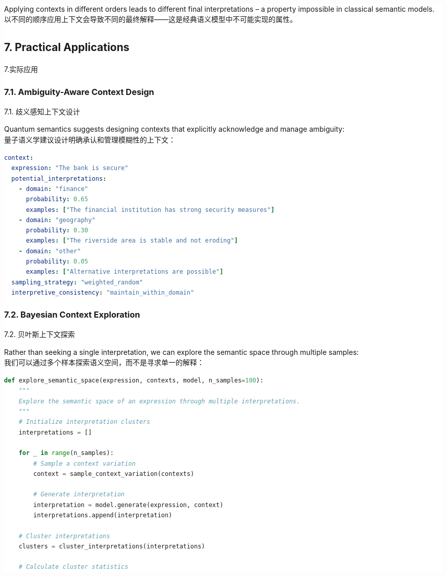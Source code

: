 Applying contexts in different orders leads to different final interpretations – a property impossible in classical semantic models.  
以不同的顺序应用上下文会导致不同的最终解释——这是经典语义模型中不可能实现的属性。

## 7. Practical Applications  
7.实际应用

[](https://github.com/KashiwaByte/Context-Engineering-Chinese-Bilingual/blob/main/Chinese-Bilingual/00_foundations/13_quantum_semantics.md#7-practical-applications)

### 7.1. Ambiguity-Aware Context Design  
7.1. 歧义感知上下文设计

[](https://github.com/KashiwaByte/Context-Engineering-Chinese-Bilingual/blob/main/Chinese-Bilingual/00_foundations/13_quantum_semantics.md#71-ambiguity-aware-context-design)

Quantum semantics suggests designing contexts that explicitly acknowledge and manage ambiguity:  
量子语义学建议设计明确承认和管理模糊性的上下文：

```yaml
context:
  expression: "The bank is secure"
  potential_interpretations:
    - domain: "finance"
      probability: 0.65
      examples: ["The financial institution has strong security measures"]
    - domain: "geography"
      probability: 0.30
      examples: ["The riverside area is stable and not eroding"]
    - domain: "other"
      probability: 0.05
      examples: ["Alternative interpretations are possible"]
  sampling_strategy: "weighted_random"
  interpretive_consistency: "maintain_within_domain"
```

### 7.2. Bayesian Context Exploration  
7.2. 贝叶斯上下文探索

[](https://github.com/KashiwaByte/Context-Engineering-Chinese-Bilingual/blob/main/Chinese-Bilingual/00_foundations/13_quantum_semantics.md#72-bayesian-context-exploration)

Rather than seeking a single interpretation, we can explore the semantic space through multiple samples:  
我们可以通过多个样本探索语义空间，而不是寻求单一的解释：

```python
def explore_semantic_space(expression, contexts, model, n_samples=100):
    """
    Explore the semantic space of an expression through multiple interpretations.
    """
    # Initialize interpretation clusters
    interpretations = []
    
    for _ in range(n_samples):
        # Sample a context variation
        context = sample_context_variation(contexts)
        
        # Generate interpretation
        interpretation = model.generate(expression, context)
        interpretations.append(interpretation)
    
    # Cluster interpretations
    clusters = cluster_interpretations(interpretations)
    
    # Calculate cluster statistics
```